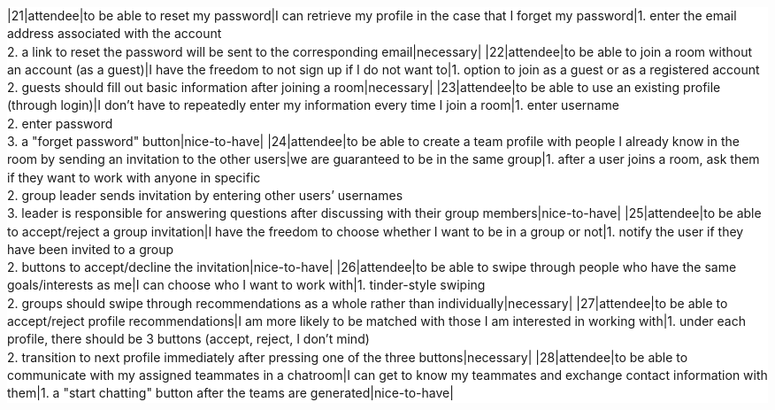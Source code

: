 |21|attendee|to be able to reset my password|I can retrieve my profile in the case that I forget my password|1. enter the email address associated with the account <br>2. a link to reset the password will be sent to the corresponding email|necessary|
|22|attendee|to be able to join a room without an account (as a guest)|I have the freedom to not sign up if I do not want to|1. option to join as a guest or as a registered account <br>2. guests should fill out basic information after joining a room|necessary|
|23|attendee|to be able to use an existing profile (through login)|I don’t have to repeatedly enter my information every time I join a room|1. enter username <br>2. enter password <br>3. a "forget password" button|nice-to-have|
|24|attendee|to be able to create a team profile with people I already know in the room by sending an invitation to the other users|we are guaranteed to be in the same group|1. after a user joins a room, ask them if they want to work with anyone in specific <br>2. group leader sends invitation by entering other users’ usernames <br>3. leader is responsible for answering questions after discussing with their group members|nice-to-have|
|25|attendee|to be able to accept/reject a group invitation|I have the freedom to choose whether I want to be in a group or not|1. notify the user if they have been invited to a group <br>2. buttons to accept/decline the invitation|nice-to-have|
|26|attendee|to be able to swipe through people who have the same goals/interests as me|I can choose who I want to work with|1. tinder-style swiping <br>2. groups should swipe through recommendations as a whole rather than individually|necessary|
|27|attendee|to be able to accept/reject profile recommendations|I am more likely to be matched with those I am interested in working with|1. under each profile, there should be 3 buttons (accept, reject, I don’t mind) <br>2. transition to next profile immediately after pressing one of the three buttons|necessary|
|28|attendee|to be able to communicate with my assigned teammates in a chatroom|I can get to know my teammates and exchange contact information with them|1. a "start chatting" button after the teams are generated|nice-to-have|
